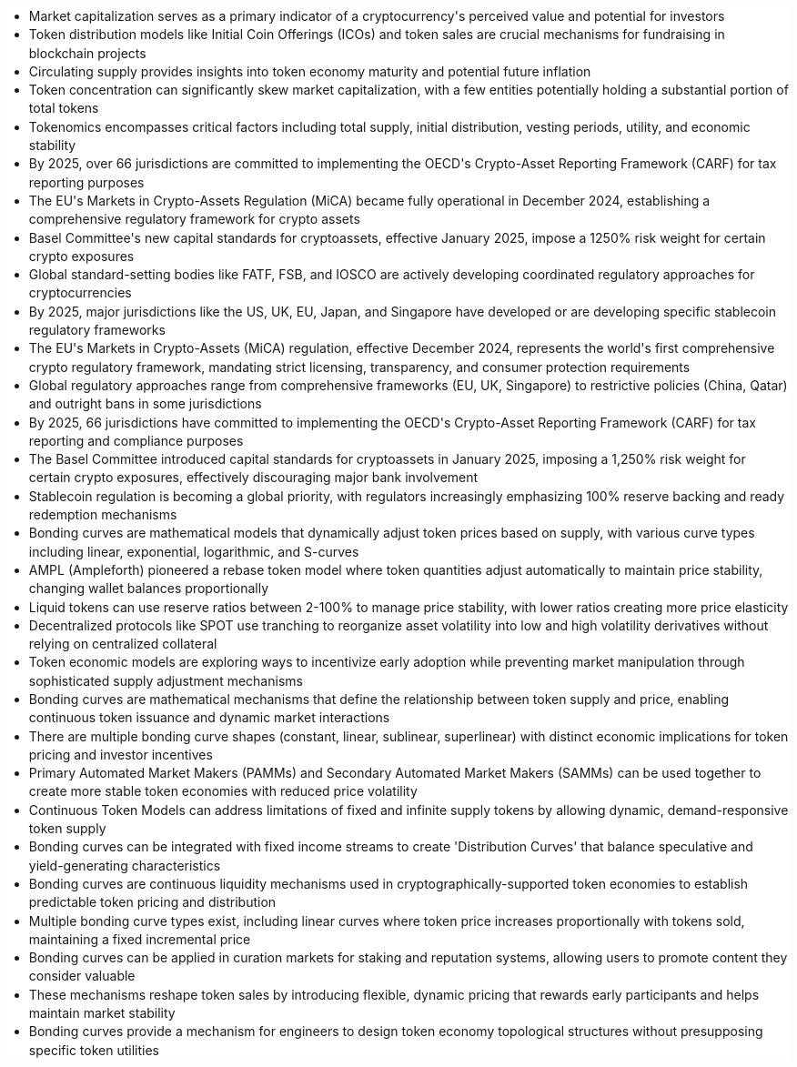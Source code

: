 - Market capitalization serves as a primary indicator of a cryptocurrency's perceived value and potential for investors
- Token distribution models like Initial Coin Offerings (ICOs) and token sales are crucial mechanisms for fundraising in blockchain projects
- Circulating supply provides insights into token economy maturity and potential future inflation
- Token concentration can significantly skew market capitalization, with a few entities potentially holding a substantial portion of total tokens
- Tokenomics encompasses critical factors including total supply, initial distribution, vesting periods, utility, and economic stability
- By 2025, over 66 jurisdictions are committed to implementing the OECD's Crypto-Asset Reporting Framework (CARF) for tax reporting purposes
- The EU's Markets in Crypto-Assets Regulation (MiCA) became fully operational in December 2024, establishing a comprehensive regulatory framework for crypto assets
- Basel Committee's new capital standards for cryptoassets, effective January 2025, impose a 1250% risk weight for certain crypto exposures
- Global standard-setting bodies like FATF, FSB, and IOSCO are actively developing coordinated regulatory approaches for cryptocurrencies
- By 2025, major jurisdictions like the US, UK, EU, Japan, and Singapore have developed or are developing specific stablecoin regulatory frameworks
- The EU's Markets in Crypto-Assets (MiCA) regulation, effective December 2024, represents the world's first comprehensive crypto regulatory framework, mandating strict licensing, transparency, and consumer protection requirements
- Global regulatory approaches range from comprehensive frameworks (EU, UK, Singapore) to restrictive policies (China, Qatar) and outright bans in some jurisdictions
- By 2025, 66 jurisdictions have committed to implementing the OECD's Crypto-Asset Reporting Framework (CARF) for tax reporting and compliance purposes
- The Basel Committee introduced capital standards for cryptoassets in January 2025, imposing a 1,250% risk weight for certain crypto exposures, effectively discouraging major bank involvement
- Stablecoin regulation is becoming a global priority, with regulators increasingly emphasizing 100% reserve backing and ready redemption mechanisms
- Bonding curves are mathematical models that dynamically adjust token prices based on supply, with various curve types including linear, exponential, logarithmic, and S-curves
- AMPL (Ampleforth) pioneered a rebase token model where token quantities adjust automatically to maintain price stability, changing wallet balances proportionally
- Liquid tokens can use reserve ratios between 2-100% to manage price stability, with lower ratios creating more price elasticity
- Decentralized protocols like SPOT use tranching to reorganize asset volatility into low and high volatility derivatives without relying on centralized collateral
- Token economic models are exploring ways to incentivize early adoption while preventing market manipulation through sophisticated supply adjustment mechanisms
- Bonding curves are mathematical mechanisms that define the relationship between token supply and price, enabling continuous token issuance and dynamic market interactions
- There are multiple bonding curve shapes (constant, linear, sublinear, superlinear) with distinct economic implications for token pricing and investor incentives
- Primary Automated Market Makers (PAMMs) and Secondary Automated Market Makers (SAMMs) can be used together to create more stable token economies with reduced price volatility
- Continuous Token Models can address limitations of fixed and infinite supply tokens by allowing dynamic, demand-responsive token supply
- Bonding curves can be integrated with fixed income streams to create 'Distribution Curves' that balance speculative and yield-generating characteristics
- Bonding curves are continuous liquidity mechanisms used in cryptographically-supported token economies to establish predictable token pricing and distribution
- Multiple bonding curve types exist, including linear curves where token price increases proportionally with tokens sold, maintaining a fixed incremental price
- Bonding curves can be applied in curation markets for staking and reputation systems, allowing users to promote content they consider valuable
- These mechanisms reshape token sales by introducing flexible, dynamic pricing that rewards early participants and helps maintain market stability
- Bonding curves provide a mechanism for engineers to design token economy topological structures without presupposing specific token utilities

